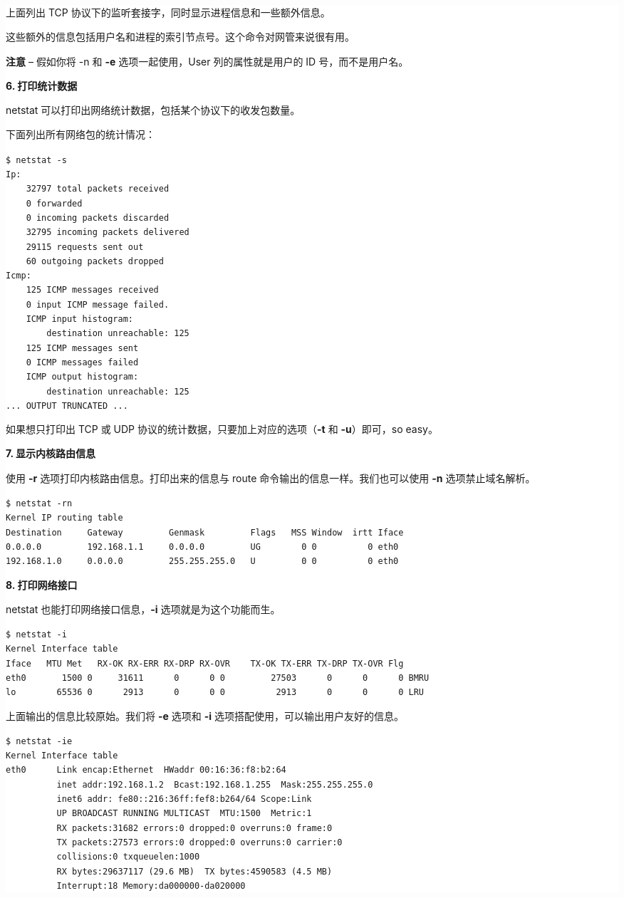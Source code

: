 
上面列出 TCP 协议下的监听套接字，同时显示进程信息和一些额外信息。

这些额外的信息包括用户名和进程的索引节点号。这个命令对网管来说很有用。

**注意** – 假如你将 -n 和 **-e** 选项一起使用，User 列的属性就是用户的 ID 号，而不是用户名。

**6. 打印统计数据**

netstat 可以打印出网络统计数据，包括某个协议下的收发包数量。

下面列出所有网络包的统计情况：

    $ netstat -s
    Ip:
        32797 total packets received
        0 forwarded
        0 incoming packets discarded
        32795 incoming packets delivered
        29115 requests sent out
        60 outgoing packets dropped
    Icmp:
        125 ICMP messages received
        0 input ICMP message failed.
        ICMP input histogram:
            destination unreachable: 125
        125 ICMP messages sent
        0 ICMP messages failed
        ICMP output histogram:
            destination unreachable: 125
    ... OUTPUT TRUNCATED ...
    

如果想只打印出 TCP 或 UDP 协议的统计数据，只要加上对应的选项（**-t** 和 **-u**）即可，so easy。

**7. 显示内核路由信息**

使用 **-r** 选项打印内核路由信息。打印出来的信息与 route 命令输出的信息一样。我们也可以使用 **-n** 选项禁止域名解析。

    $ netstat -rn
    Kernel IP routing table
    Destination     Gateway         Genmask         Flags   MSS Window  irtt Iface
    0.0.0.0         192.168.1.1     0.0.0.0         UG        0 0          0 eth0
    192.168.1.0     0.0.0.0         255.255.255.0   U         0 0          0 eth0
    

**8. 打印网络接口**

netstat 也能打印网络接口信息，**-i** 选项就是为这个功能而生。

    $ netstat -i
    Kernel Interface table
    Iface   MTU Met   RX-OK RX-ERR RX-DRP RX-OVR    TX-OK TX-ERR TX-DRP TX-OVR Flg
    eth0       1500 0     31611      0      0 0         27503      0      0      0 BMRU
    lo        65536 0      2913      0      0 0          2913      0      0      0 LRU
    

上面输出的信息比较原始。我们将 **-e** 选项和 **-i** 选项搭配使用，可以输出用户友好的信息。

    $ netstat -ie
    Kernel Interface table
    eth0      Link encap:Ethernet  HWaddr 00:16:36:f8:b2:64  
              inet addr:192.168.1.2  Bcast:192.168.1.255  Mask:255.255.255.0
              inet6 addr: fe80::216:36ff:fef8:b264/64 Scope:Link
              UP BROADCAST RUNNING MULTICAST  MTU:1500  Metric:1
              RX packets:31682 errors:0 dropped:0 overruns:0 frame:0
              TX packets:27573 errors:0 dropped:0 overruns:0 carrier:0
              collisions:0 txqueuelen:1000 
              RX bytes:29637117 (29.6 MB)  TX bytes:4590583 (4.5 MB)
              Interrupt:18 Memory:da000000-da020000 
    